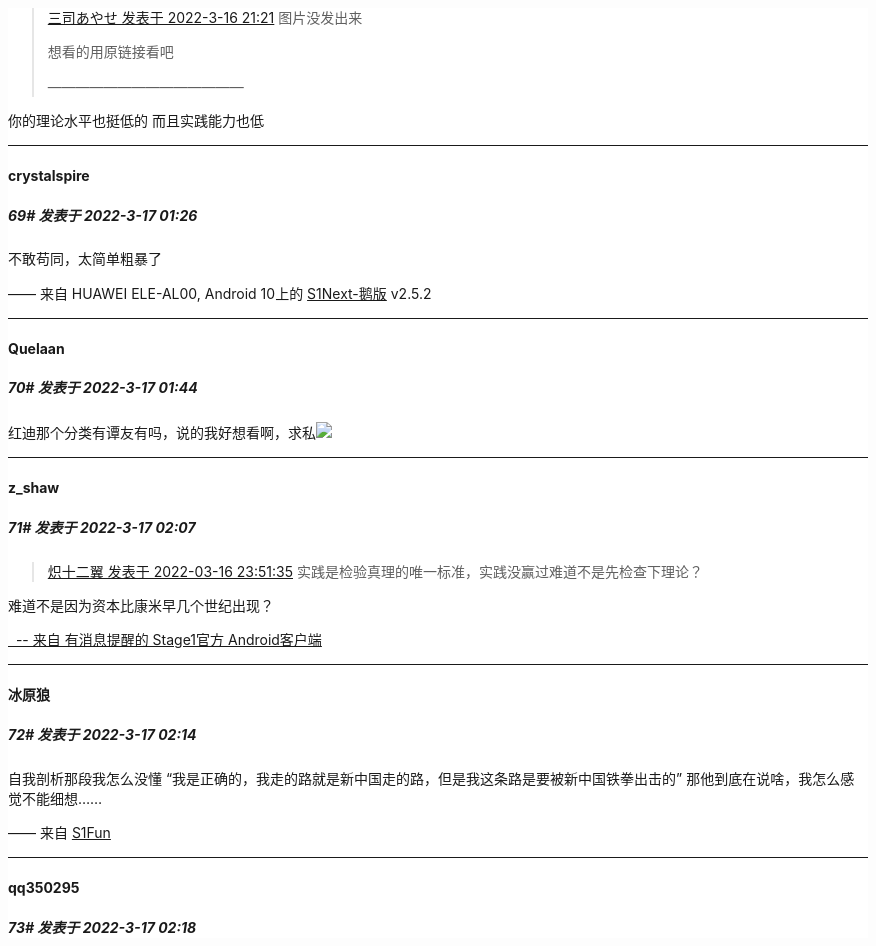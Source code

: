<blockquote><a href="httphttps://bbs.saraba1st.com/2b/forum.php?mod=redirect&amp;goto=findpost&amp;pid=55070932&amp;ptid=2058297" target="_blank">三司あやせ 发表于 2022-3-16 21:21</a>
图片没发出来

想看的用原链接看吧

——————————————</blockquote>
你的理论水平也挺低的
而且实践能力也低

*****

####  crystalspire  
##### 69#       发表于 2022-3-17 01:26

不敢苟同，太简单粗暴了

—— 来自 HUAWEI ELE-AL00, Android 10上的 [S1Next-鹅版](https://github.com/ykrank/S1-Next/releases) v2.5.2



*****

####  Quelaan  
##### 70#       发表于 2022-3-17 01:44

红迪那个分类有谭友有吗，说的我好想看啊，求私<img src="https://static.saraba1st.com/image/smiley/face2017/137.gif" referrerpolicy="no-referrer">



*****

####  z_shaw  
##### 71#       发表于 2022-3-17 02:07

<blockquote><a href="httphttps://bbs.saraba1st.com/2b/forum.php?mod=redirect&amp;goto=findpost&amp;pid=55072841&amp;ptid=2058297" target="_blank">炽十二翼 发表于 2022-03-16 23:51:35</a>
实践是检验真理的唯一标准，实践没赢过难道不是先检查下理论？</blockquote>难道不是因为资本比康米早几个世纪出现？

[  -- 来自 有消息提醒的 Stage1官方 Android客户端](https://www.coolapk.com/apk/140634)

*****

####  冰原狼  
##### 72#       发表于 2022-3-17 02:14

自我剖析那段我怎么没懂
“我是正确的，我走的路就是新中国走的路，但是我这条路是要被新中国铁拳出击的”
那他到底在说啥，我怎么感觉不能细想……

—— 来自 [S1Fun](https://s1fun.koalcat.com)

*****

####  qq350295  
##### 73#       发表于 2022-3-17 02:18

